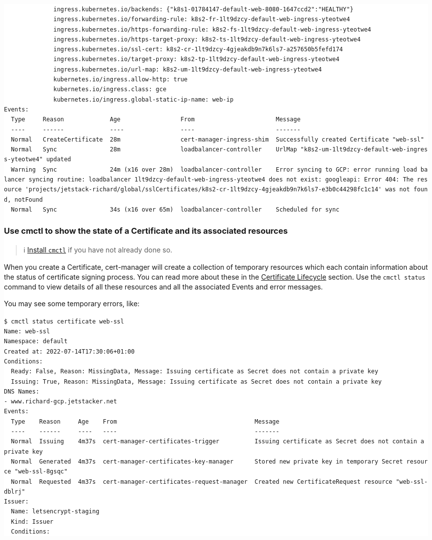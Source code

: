 ```console
              ingress.kubernetes.io/backends: {"k8s1-01784147-default-web-8080-1647ccd2":"HEALTHY"}
              ingress.kubernetes.io/forwarding-rule: k8s2-fr-1lt9dzcy-default-web-ingress-yteotwe4
              ingress.kubernetes.io/https-forwarding-rule: k8s2-fs-1lt9dzcy-default-web-ingress-yteotwe4
              ingress.kubernetes.io/https-target-proxy: k8s2-ts-1lt9dzcy-default-web-ingress-yteotwe4
              ingress.kubernetes.io/ssl-cert: k8s2-cr-1lt9dzcy-4gjeakdb9n7k6ls7-a257650b5fefd174
              ingress.kubernetes.io/target-proxy: k8s2-tp-1lt9dzcy-default-web-ingress-yteotwe4
              ingress.kubernetes.io/url-map: k8s2-um-1lt9dzcy-default-web-ingress-yteotwe4
              kubernetes.io/ingress.allow-http: true
              kubernetes.io/ingress.class: gce
              kubernetes.io/ingress.global-static-ip-name: web-ip
Events:
  Type     Reason             Age                 From                       Message
  ----     ------             ----                ----                       -------
  Normal   CreateCertificate  28m                 cert-manager-ingress-shim  Successfully created Certificate "web-ssl"
  Normal   Sync               28m                 loadbalancer-controller    UrlMap "k8s2-um-1lt9dzcy-default-web-ingress-yteotwe4" updated
  Warning  Sync               24m (x16 over 28m)  loadbalancer-controller    Error syncing to GCP: error running load balancer syncing routine: loadbalancer 1lt9dzcy-default-web-ingress-yteotwe4 does not exist: googleapi: Error 404: The resource 'projects/jetstack-richard/global/sslCertificates/k8s2-cr-1lt9dzcy-4gjeakdb9n7k6ls7-e3b0c44298fc1c14' was not found, notFound
  Normal   Sync               34s (x16 over 65m)  loadbalancer-controller    Scheduled for sync
```

### Use cmctl to show the state of a Certificate and its associated resources

> ℹ️ [Install `cmctl`](../usage/cmctl) if you have not already done so.

When you create a Certificate, cert-manager will create a collection of temporary resources
which each contain information about the status of certificate signing process.
You can read more about these in the [Certificate Lifecycle](../concepts/certificate#certificate-lifecycle) section.
Use the `cmctl status` command to view details of all these resources and all the associated Events and error messages.

You may see some temporary errors, like:

```console
$ cmctl status certificate web-ssl
Name: web-ssl
Namespace: default
Created at: 2022-07-14T17:30:06+01:00
Conditions:
  Ready: False, Reason: MissingData, Message: Issuing certificate as Secret does not contain a private key
  Issuing: True, Reason: MissingData, Message: Issuing certificate as Secret does not contain a private key
DNS Names:
- www.richard-gcp.jetstacker.net
Events:
  Type    Reason     Age    From                                       Message
  ----    ------     ----   ----                                       -------
  Normal  Issuing    4m37s  cert-manager-certificates-trigger          Issuing certificate as Secret does not contain a private key
  Normal  Generated  4m37s  cert-manager-certificates-key-manager      Stored new private key in temporary Secret resource "web-ssl-8gsqc"
  Normal  Requested  4m37s  cert-manager-certificates-request-manager  Created new CertificateRequest resource "web-ssl-dblrj"
Issuer:
  Name: letsencrypt-staging
  Kind: Issuer
  Conditions:
```